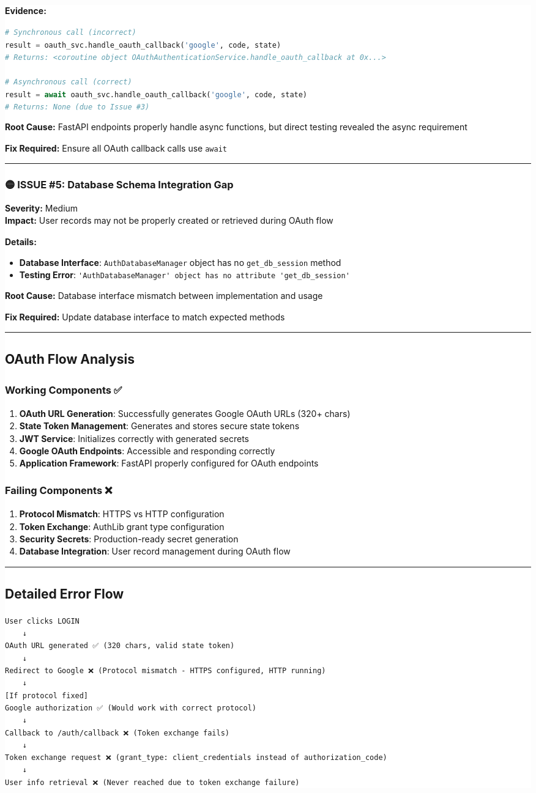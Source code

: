 **Evidence:**
```python
# Synchronous call (incorrect)
result = oauth_svc.handle_oauth_callback('google', code, state)  
# Returns: <coroutine object OAuthAuthenticationService.handle_oauth_callback at 0x...>

# Asynchronous call (correct)  
result = await oauth_svc.handle_oauth_callback('google', code, state)
# Returns: None (due to Issue #3)
```

**Root Cause:** FastAPI endpoints properly handle async functions, but direct testing revealed the async requirement

**Fix Required:** Ensure all OAuth callback calls use `await`

---

### 🟡 **ISSUE #5: Database Schema Integration Gap**
**Severity:** Medium  
**Impact:** User records may not be properly created or retrieved during OAuth flow

**Details:**
- **Database Interface**: `AuthDatabaseManager` object has no `get_db_session` method
- **Testing Error**: `'AuthDatabaseManager' object has no attribute 'get_db_session'`

**Root Cause:** Database interface mismatch between implementation and usage

**Fix Required:** Update database interface to match expected methods

---

## OAuth Flow Analysis

### **Working Components ✅**
1. **OAuth URL Generation**: Successfully generates Google OAuth URLs (320+ chars)
2. **State Token Management**: Generates and stores secure state tokens  
3. **JWT Service**: Initializes correctly with generated secrets
4. **Google OAuth Endpoints**: Accessible and responding correctly
5. **Application Framework**: FastAPI properly configured for OAuth endpoints

### **Failing Components ❌**
1. **Protocol Mismatch**: HTTPS vs HTTP configuration
2. **Token Exchange**: AuthLib grant type configuration
3. **Security Secrets**: Production-ready secret generation
4. **Database Integration**: User record management during OAuth flow

---

## Detailed Error Flow

```
User clicks LOGIN
    ↓
OAuth URL generated ✅ (320 chars, valid state token)  
    ↓
Redirect to Google ❌ (Protocol mismatch - HTTPS configured, HTTP running)
    ↓
[If protocol fixed]
Google authorization ✅ (Would work with correct protocol)
    ↓  
Callback to /auth/callback ❌ (Token exchange fails)
    ↓
Token exchange request ❌ (grant_type: client_credentials instead of authorization_code)
    ↓
User info retrieval ❌ (Never reached due to token exchange failure)
```